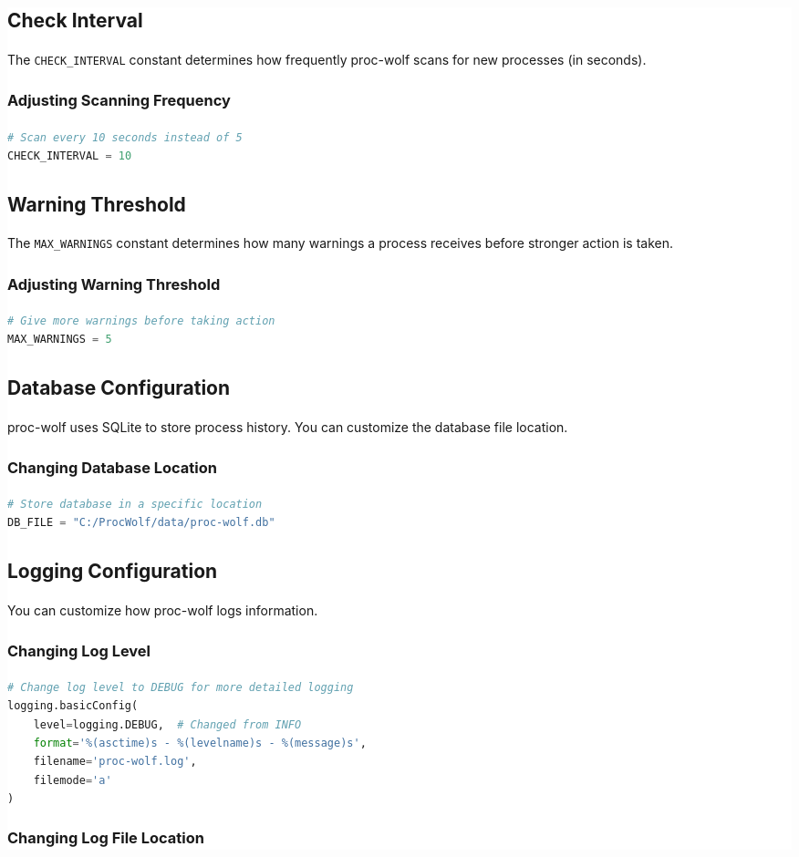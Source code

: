 ## Check Interval

The `CHECK_INTERVAL` constant determines how frequently proc-wolf scans for new processes (in seconds).

### Adjusting Scanning Frequency

```python
# Scan every 10 seconds instead of 5
CHECK_INTERVAL = 10
```

## Warning Threshold

The `MAX_WARNINGS` constant determines how many warnings a process receives before stronger action is taken.

### Adjusting Warning Threshold

```python
# Give more warnings before taking action
MAX_WARNINGS = 5
```

## Database Configuration

proc-wolf uses SQLite to store process history. You can customize the database file location.

### Changing Database Location

```python
# Store database in a specific location
DB_FILE = "C:/ProcWolf/data/proc-wolf.db"
```

## Logging Configuration

You can customize how proc-wolf logs information.

### Changing Log Level

```python
# Change log level to DEBUG for more detailed logging
logging.basicConfig(
    level=logging.DEBUG,  # Changed from INFO
    format='%(asctime)s - %(levelname)s - %(message)s',
    filename='proc-wolf.log',
    filemode='a'
)
```

### Changing Log File Location
